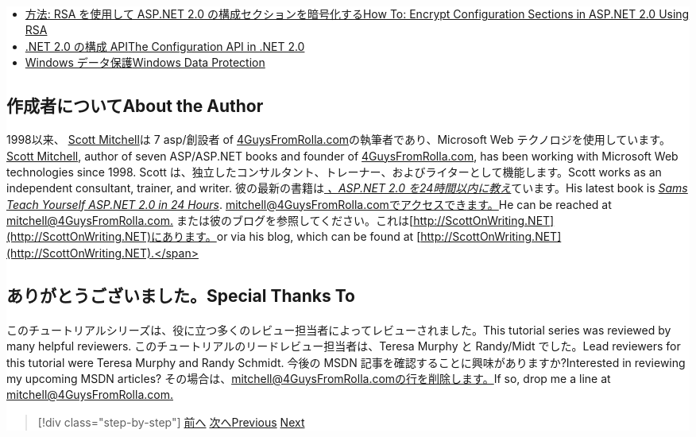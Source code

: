 - [<span data-ttu-id="8b797-268">方法: RSA を使用して ASP.NET 2.0 の構成セクションを暗号化する</span><span class="sxs-lookup"><span data-stu-id="8b797-268">How To: Encrypt Configuration Sections in ASP.NET 2.0 Using RSA</span></span>](https://msdn.microsoft.com/library/ms998283.aspx)
- [<span data-ttu-id="8b797-269">.NET 2.0 の構成 API</span><span class="sxs-lookup"><span data-stu-id="8b797-269">The Configuration API in .NET 2.0</span></span>](http://www.odetocode.com/Articles/418.aspx)
- [<span data-ttu-id="8b797-270">Windows データ保護</span><span class="sxs-lookup"><span data-stu-id="8b797-270">Windows Data Protection</span></span>](https://msdn.microsoft.com/library/ms995355.aspx)

## <a name="about-the-author"></a><span data-ttu-id="8b797-271">作成者について</span><span class="sxs-lookup"><span data-stu-id="8b797-271">About the Author</span></span>

<span data-ttu-id="8b797-272">1998以来、 [Scott Mitchell](http://www.4guysfromrolla.com/ScottMitchell.shtml)は 7 asp/創設者 of [4GuysFromRolla.com](http://www.4guysfromrolla.com)の執筆者であり、Microsoft Web テクノロジを使用しています。</span><span class="sxs-lookup"><span data-stu-id="8b797-272">[Scott Mitchell](http://www.4guysfromrolla.com/ScottMitchell.shtml), author of seven ASP/ASP.NET books and founder of [4GuysFromRolla.com](http://www.4guysfromrolla.com), has been working with Microsoft Web technologies since 1998.</span></span> <span data-ttu-id="8b797-273">Scott は、独立したコンサルタント、トレーナー、およびライターとして機能します。</span><span class="sxs-lookup"><span data-stu-id="8b797-273">Scott works as an independent consultant, trainer, and writer.</span></span> <span data-ttu-id="8b797-274">彼の最新の書籍は[ *、ASP.NET 2.0 を24時間以内に教え*](https://www.amazon.com/exec/obidos/ASIN/0672327384/4guysfromrollaco)ています。</span><span class="sxs-lookup"><span data-stu-id="8b797-274">His latest book is [*Sams Teach Yourself ASP.NET 2.0 in 24 Hours*](https://www.amazon.com/exec/obidos/ASIN/0672327384/4guysfromrollaco).</span></span> <span data-ttu-id="8b797-275">mitchell@4GuysFromRolla.comでアクセスでき[ます。](mailto:mitchell@4GuysFromRolla.com)</span><span class="sxs-lookup"><span data-stu-id="8b797-275">He can be reached at [mitchell@4GuysFromRolla.com.](mailto:mitchell@4GuysFromRolla.com)</span></span> <span data-ttu-id="8b797-276">または彼のブログを参照してください。これは[http://ScottOnWriting.NET](http://ScottOnWriting.NET)にあります。</span><span class="sxs-lookup"><span data-stu-id="8b797-276">or via his blog, which can be found at [http://ScottOnWriting.NET](http://ScottOnWriting.NET).</span></span>

## <a name="special-thanks-to"></a><span data-ttu-id="8b797-277">ありがとうございました。</span><span class="sxs-lookup"><span data-stu-id="8b797-277">Special Thanks To</span></span>

<span data-ttu-id="8b797-278">このチュートリアルシリーズは、役に立つ多くのレビュー担当者によってレビューされました。</span><span class="sxs-lookup"><span data-stu-id="8b797-278">This tutorial series was reviewed by many helpful reviewers.</span></span> <span data-ttu-id="8b797-279">このチュートリアルのリードレビュー担当者は、Teresa Murphy と Randy/Midt でした。</span><span class="sxs-lookup"><span data-stu-id="8b797-279">Lead reviewers for this tutorial were Teresa Murphy and Randy Schmidt.</span></span> <span data-ttu-id="8b797-280">今後の MSDN 記事を確認することに興味がありますか?</span><span class="sxs-lookup"><span data-stu-id="8b797-280">Interested in reviewing my upcoming MSDN articles?</span></span> <span data-ttu-id="8b797-281">その場合は、mitchell@4GuysFromRolla.comの行を削除[します。](mailto:mitchell@4GuysFromRolla.com)</span><span class="sxs-lookup"><span data-stu-id="8b797-281">If so, drop me a line at [mitchell@4GuysFromRolla.com.](mailto:mitchell@4GuysFromRolla.com)</span></span>

> [!div class="step-by-step"]
> <span data-ttu-id="8b797-282">[前へ](configuring-the-data-access-layer-s-connection-and-command-level-settings-cs.md)
> [次へ](debugging-stored-procedures-cs.md)</span><span class="sxs-lookup"><span data-stu-id="8b797-282">[Previous](configuring-the-data-access-layer-s-connection-and-command-level-settings-cs.md)
[Next](debugging-stored-procedures-cs.md)</span></span>
